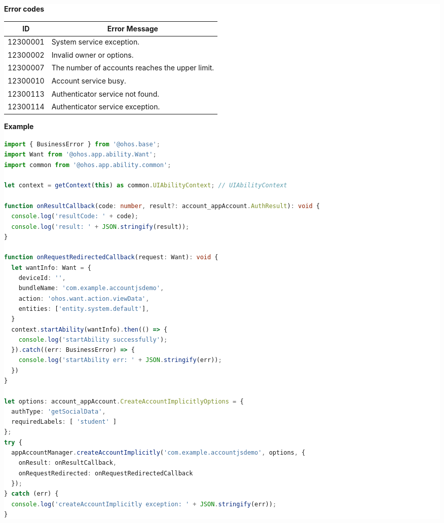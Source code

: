 **Error codes**

| ID| Error Message|
| ------- | ------- |
| 12300001 | System service exception. |
| 12300002 | Invalid owner or options. |
| 12300007 | The number of accounts reaches the upper limit. |
| 12300010 | Account service busy. |
| 12300113 | Authenticator service not found. |
| 12300114 | Authenticator service exception. |

**Example**

  ```ts
  import { BusinessError } from '@ohos.base';
  import Want from '@ohos.app.ability.Want';
  import common from '@ohos.app.ability.common';

  let context = getContext(this) as common.UIAbilityContext; // UIAbilityContext

  function onResultCallback(code: number, result?: account_appAccount.AuthResult): void {
    console.log('resultCode: ' + code);
    console.log('result: ' + JSON.stringify(result));
  }

  function onRequestRedirectedCallback(request: Want): void {
    let wantInfo: Want = {
      deviceId: '',
      bundleName: 'com.example.accountjsdemo',
      action: 'ohos.want.action.viewData',
      entities: ['entity.system.default'],
    }
    context.startAbility(wantInfo).then(() => {
      console.log('startAbility successfully');
    }).catch((err: BusinessError) => {
      console.log('startAbility err: ' + JSON.stringify(err));
    })
  }

  let options: account_appAccount.CreateAccountImplicitlyOptions = {
    authType: 'getSocialData',
    requiredLabels: [ 'student' ]
  };
  try {
    appAccountManager.createAccountImplicitly('com.example.accountjsdemo', options, {
      onResult: onResultCallback,
      onRequestRedirected: onRequestRedirectedCallback
    });
  } catch (err) {
    console.log('createAccountImplicitly exception: ' + JSON.stringify(err));
  }
  ```

